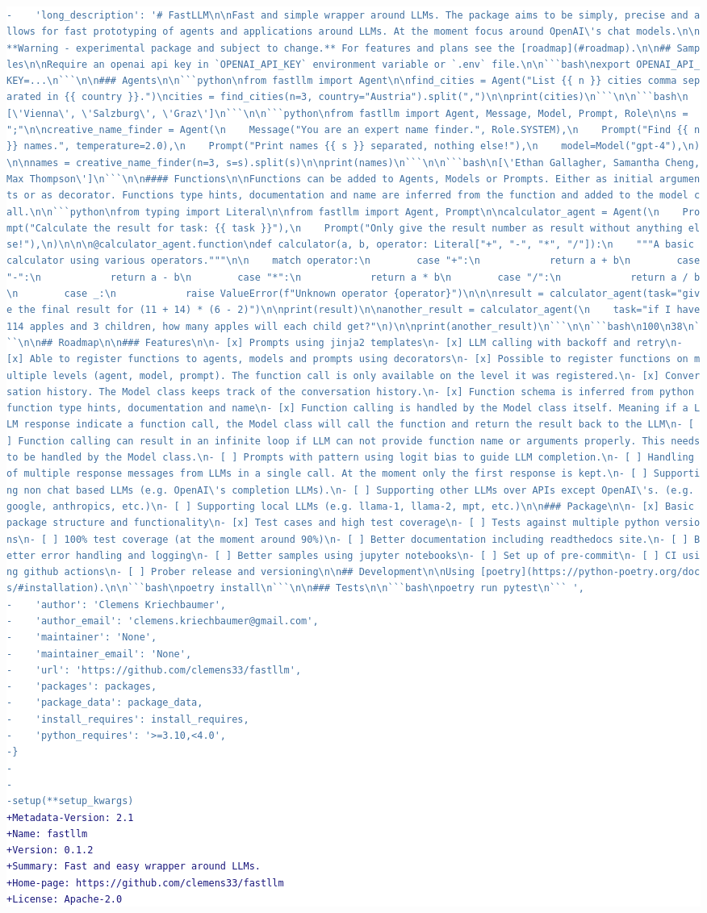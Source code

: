 ```diff
-    'long_description': '# FastLLM\n\nFast and simple wrapper around LLMs. The package aims to be simply, precise and allows for fast prototyping of agents and applications around LLMs. At the moment focus around OpenAI\'s chat models.\n\n**Warning - experimental package and subject to change.** For features and plans see the [roadmap](#roadmap).\n\n## Samples\n\nRequire an openai api key in `OPENAI_API_KEY` environment variable or `.env` file.\n\n```bash\nexport OPENAI_API_KEY=...\n```\n\n### Agents\n\n```python\nfrom fastllm import Agent\n\nfind_cities = Agent("List {{ n }} cities comma separated in {{ country }}.")\ncities = find_cities(n=3, country="Austria").split(",")\n\nprint(cities)\n```\n\n```bash\n[\'Vienna\', \'Salzburg\', \'Graz\']\n```\n\n```python\nfrom fastllm import Agent, Message, Model, Prompt, Role\n\ns = ";"\n\ncreative_name_finder = Agent(\n    Message("You are an expert name finder.", Role.SYSTEM),\n    Prompt("Find {{ n }} names.", temperature=2.0),\n    Prompt("Print names {{ s }} separated, nothing else!"),\n    model=Model("gpt-4"),\n)\n\nnames = creative_name_finder(n=3, s=s).split(s)\n\nprint(names)\n```\n\n```bash\n[\'Ethan Gallagher, Samantha Cheng, Max Thompson\']\n```\n\n#### Functions\n\nFunctions can be added to Agents, Models or Prompts. Either as initial arguments or as decorator. Functions type hints, documentation and name are inferred from the function and added to the model call.\n\n```python\nfrom typing import Literal\n\nfrom fastllm import Agent, Prompt\n\ncalculator_agent = Agent(\n    Prompt("Calculate the result for task: {{ task }}"),\n    Prompt("Only give the result number as result without anything else!"),\n)\n\n\n@calculator_agent.function\ndef calculator(a, b, operator: Literal["+", "-", "*", "/"]):\n    """A basic calculator using various operators."""\n\n    match operator:\n        case "+":\n            return a + b\n        case "-":\n            return a - b\n        case "*":\n            return a * b\n        case "/":\n            return a / b\n        case _:\n            raise ValueError(f"Unknown operator {operator}")\n\n\nresult = calculator_agent(task="give the final result for (11 + 14) * (6 - 2)")\n\nprint(result)\n\nanother_result = calculator_agent(\n    task="if I have 114 apples and 3 children, how many apples will each child get?"\n)\n\nprint(another_result)\n```\n\n```bash\n100\n38\n```\n\n## Roadmap\n\n### Features\n\n- [x] Prompts using jinja2 templates\n- [x] LLM calling with backoff and retry\n- [x] Able to register functions to agents, models and prompts using decorators\n- [x] Possible to register functions on multiple levels (agent, model, prompt). The function call is only available on the level it was registered.\n- [x] Conversation history. The Model class keeps track of the conversation history.\n- [x] Function schema is inferred from python function type hints, documentation and name\n- [x] Function calling is handled by the Model class itself. Meaning if a LLM response indicate a function call, the Model class will call the function and return the result back to the LLM\n- [ ] Function calling can result in an infinite loop if LLM can not provide function name or arguments properly. This needs to be handled by the Model class.\n- [ ] Prompts with pattern using logit bias to guide LLM completion.\n- [ ] Handling of multiple response messages from LLMs in a single call. At the moment only the first response is kept.\n- [ ] Supporting non chat based LLMs (e.g. OpenAI\'s completion LLMs).\n- [ ] Supporting other LLMs over APIs except OpenAI\'s. (e.g. google, anthropics, etc.)\n- [ ] Supporting local LLMs (e.g. llama-1, llama-2, mpt, etc.)\n\n### Package\n\n- [x] Basic package structure and functionality\n- [x] Test cases and high test coverage\n- [ ] Tests against multiple python versions\n- [ ] 100% test coverage (at the moment around 90%)\n- [ ] Better documentation including readthedocs site.\n- [ ] Better error handling and logging\n- [ ] Better samples using jupyter notebooks\n- [ ] Set up of pre-commit\n- [ ] CI using github actions\n- [ ] Prober release and versioning\n\n## Development\n\nUsing [poetry](https://python-poetry.org/docs/#installation).\n\n```bash\npoetry install\n```\n\n### Tests\n\n```bash\npoetry run pytest\n``` ',
-    'author': 'Clemens Kriechbaumer',
-    'author_email': 'clemens.kriechbaumer@gmail.com',
-    'maintainer': 'None',
-    'maintainer_email': 'None',
-    'url': 'https://github.com/clemens33/fastllm',
-    'packages': packages,
-    'package_data': package_data,
-    'install_requires': install_requires,
-    'python_requires': '>=3.10,<4.0',
-}
-
-
-setup(**setup_kwargs)
+Metadata-Version: 2.1
+Name: fastllm
+Version: 0.1.2
+Summary: Fast and easy wrapper around LLMs.
+Home-page: https://github.com/clemens33/fastllm
+License: Apache-2.0
```
